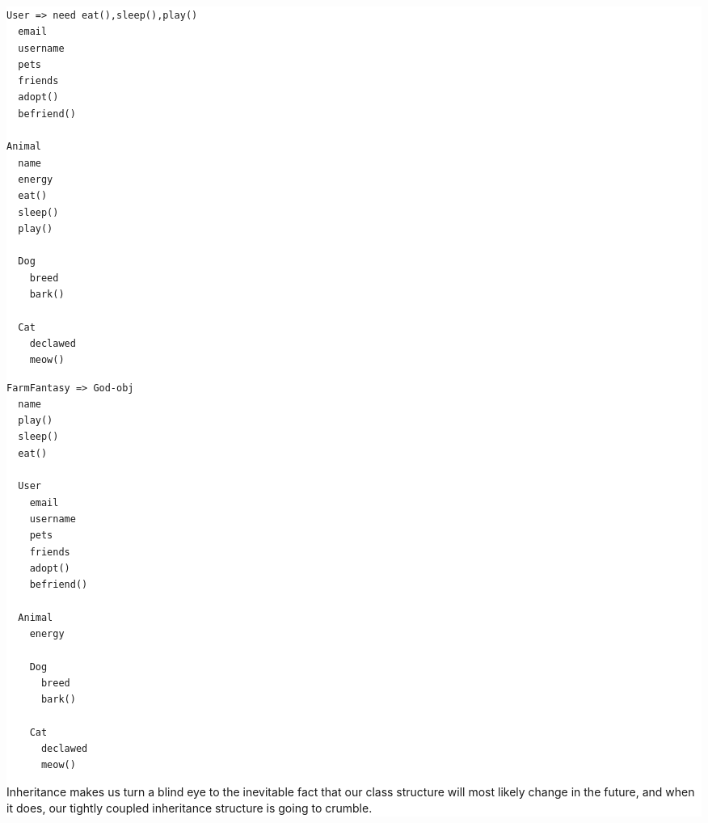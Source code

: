 ```
User => need eat(),sleep(),play()
  email
  username
  pets
  friends
  adopt()
  befriend()

Animal
  name
  energy
  eat()
  sleep()
  play()

  Dog
    breed
    bark()

  Cat
    declawed
    meow()
```

```
FarmFantasy => God-obj
  name
  play()
  sleep()
  eat()

  User
    email
    username
    pets
    friends
    adopt()
    befriend()

  Animal
    energy

    Dog
      breed
      bark()

    Cat
      declawed
      meow()
```

Inheritance makes us turn a blind eye to the inevitable fact that our class structure will most likely change in the future, and when it does, our tightly coupled inheritance structure is going to crumble.
